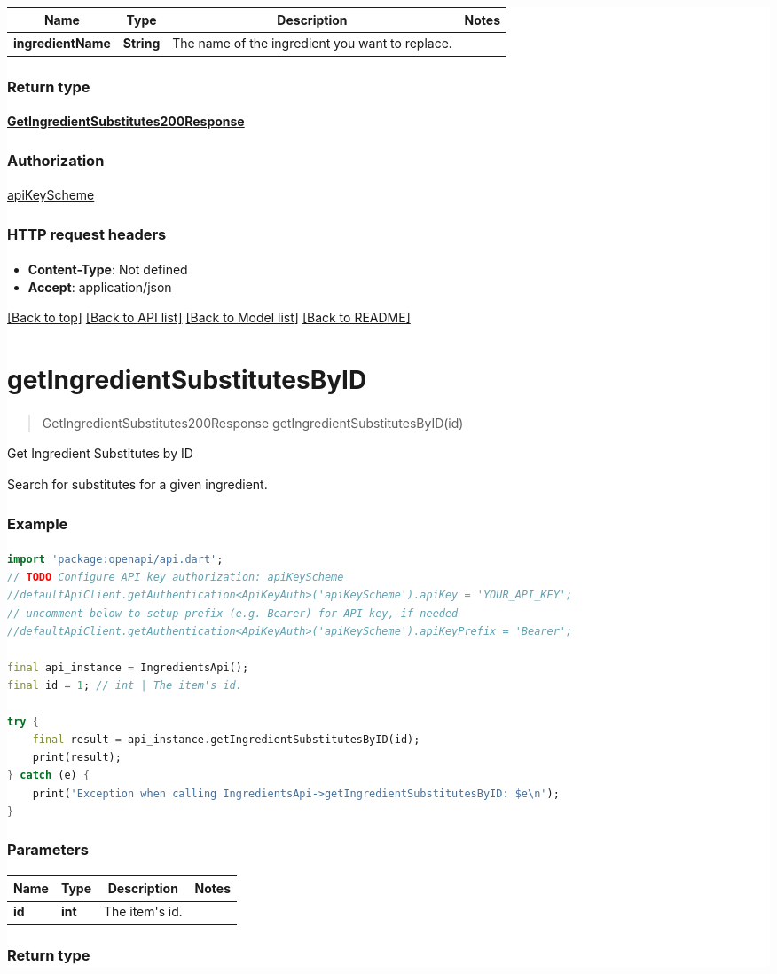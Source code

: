 Name | Type | Description  | Notes
------------- | ------------- | ------------- | -------------
 **ingredientName** | **String**| The name of the ingredient you want to replace. | 

### Return type

[**GetIngredientSubstitutes200Response**](GetIngredientSubstitutes200Response.md)

### Authorization

[apiKeyScheme](../README.md#apiKeyScheme)

### HTTP request headers

 - **Content-Type**: Not defined
 - **Accept**: application/json

[[Back to top]](#) [[Back to API list]](../README.md#documentation-for-api-endpoints) [[Back to Model list]](../README.md#documentation-for-models) [[Back to README]](../README.md)

# **getIngredientSubstitutesByID**
> GetIngredientSubstitutes200Response getIngredientSubstitutesByID(id)

Get Ingredient Substitutes by ID

Search for substitutes for a given ingredient.

### Example
```dart
import 'package:openapi/api.dart';
// TODO Configure API key authorization: apiKeyScheme
//defaultApiClient.getAuthentication<ApiKeyAuth>('apiKeyScheme').apiKey = 'YOUR_API_KEY';
// uncomment below to setup prefix (e.g. Bearer) for API key, if needed
//defaultApiClient.getAuthentication<ApiKeyAuth>('apiKeyScheme').apiKeyPrefix = 'Bearer';

final api_instance = IngredientsApi();
final id = 1; // int | The item's id.

try {
    final result = api_instance.getIngredientSubstitutesByID(id);
    print(result);
} catch (e) {
    print('Exception when calling IngredientsApi->getIngredientSubstitutesByID: $e\n');
}
```

### Parameters

Name | Type | Description  | Notes
------------- | ------------- | ------------- | -------------
 **id** | **int**| The item's id. | 

### Return type
